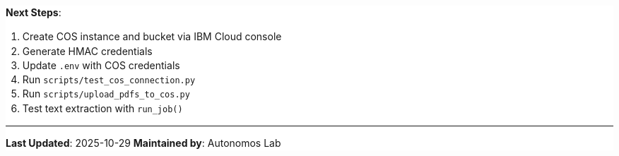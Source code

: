 
**Next Steps**:
1. Create COS instance and bucket via IBM Cloud console
2. Generate HMAC credentials
3. Update `.env` with COS credentials
4. Run `scripts/test_cos_connection.py`
5. Run `scripts/upload_pdfs_to_cos.py`
6. Test text extraction with `run_job()`

---

**Last Updated**: 2025-10-29
**Maintained by**: Autonomos Lab
